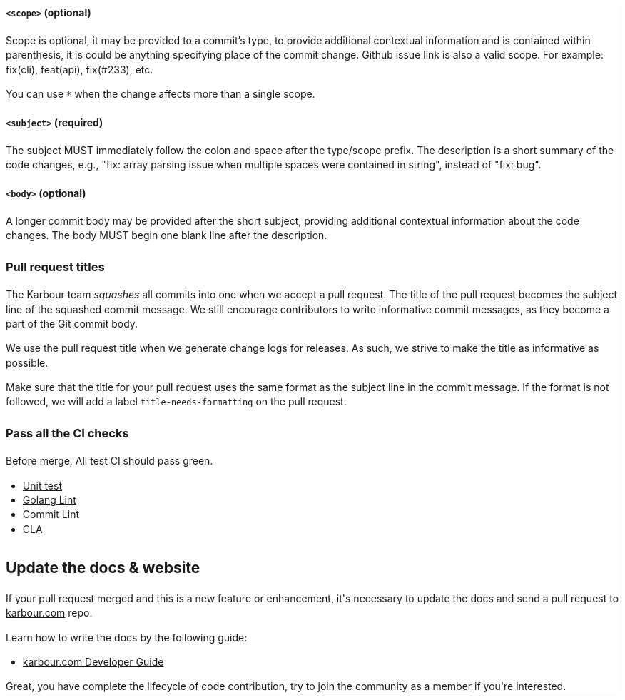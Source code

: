#### `<scope>` (optional)

Scope is optional, it may be provided to a commit’s type, to provide additional contextual information and is contained within parenthesis, it is could be anything specifying place of the commit change. Github issue link is
also a valid scope. For example: fix(cli), feat(api), fix(#233), etc.

You can use `*` when the change affects more than a single scope.

#### `<subject>` (required)

The subject MUST immediately follow the colon and space after the type/scope prefix. The description is a short summary of the code changes, e.g., "fix: array parsing issue when multiple spaces were contained in string", instead of "fix: bug".

#### `<body>` (optional)

A longer commit body may be provided after the short subject, providing additional contextual information about the code changes. The body MUST begin one blank line after the description.

### Pull request titles

The Karbour team _squashes_ all commits into one when we accept a pull request.
The title of the pull request becomes the subject line of the squashed commit message.
We still encourage contributors to write informative commit messages, as they become a part of the Git commit body.

We use the pull request title when we generate change logs for releases. As such, we strive to make the title as informative as possible.

Make sure that the title for your pull request uses the same format as the subject line in the commit message. If the format is not followed, we will add a label `title-needs-formatting` on the pull request.

### Pass all the CI checks

Before merge, All test CI should pass green.
- [Unit test](https://github.com/KusionStack/karbour/blob/main/.github/workflows/check.yaml#L12)
- [Golang Lint](https://github.com/KusionStack/karbour/blob/main/.github/workflows/check.yaml#L37)
- [Commit Lint](https://github.com/KusionStack/karbour/blob/main/.github/workflows/check.yaml#L55)
- [CLA](https://github.com/KusionStack/karbour/blob/main/.github/workflows/cla.yaml)

## Update the docs & website

If your pull request merged and this is a new feature or enhancement, it's necessary to update the docs and send a pull request to [karbour.com](https://github.com/KusionStack/karbour.com) repo.

Learn how to write the docs by the following guide:

* [karbour.com Developer Guide](https://github.com/KusionStack/karbour.com/blob/main/README.md)

Great, you have complete the lifecycle of code contribution, try to [join the community as a member](https://github.com/KusionStack/community/blob/main/ROLES.md) if you're interested.
